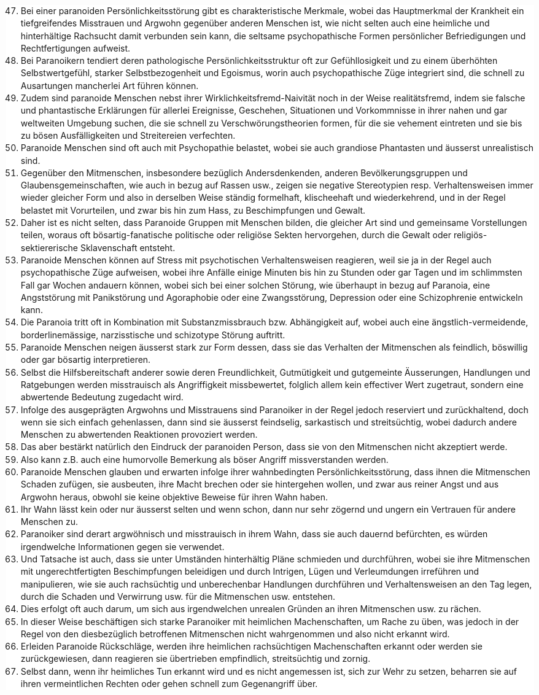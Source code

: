 47. Bei einer paranoiden Persönlichkeitsstörung gibt es charakteristische Merkmale, wobei das Hauptmerkmal der Krankheit ein tiefgreifendes Misstrauen und Argwohn gegenüber anderen Menschen ist, wie nicht selten auch eine heimliche und hinterhältige Rachsucht damit verbunden sein kann, die seltsame psychopathische Formen persönlicher Befriedigungen und Rechtfertigungen aufweist.
48. Bei Paranoikern tendiert deren pathologische Persönlichkeitsstruktur oft zur Gefühllosigkeit und zu einem überhöhten Selbstwertgefühl, starker Selbstbezogenheit und Egoismus, worin auch psychopathische Züge integriert sind, die schnell zu Ausartungen mancherlei Art führen können.
49. Zudem sind paranoide Menschen nebst ihrer Wirklichkeitsfremd-Naivität noch in der Weise realitätsfremd, indem sie falsche und phantastische Erklärungen für allerlei Ereignisse, Geschehen, Situationen und Vorkommnisse in ihrer nahen und gar weltweiten Umgebung suchen, die sie schnell zu Verschwörungstheorien formen, für die sie vehement eintreten und sie bis zu bösen Ausfälligkeiten und Streitereien verfechten.
50. Paranoide Menschen sind oft auch mit Psychopathie belastet, wobei sie auch grandiose Phantasten und äusserst unrealistisch sind.
51. Gegenüber den Mitmenschen, insbesondere bezüglich Andersdenkenden, anderen Bevölkerungsgruppen und Glaubensgemeinschaften, wie auch in bezug auf Rassen usw., zeigen sie negative Stereotypien resp. Verhaltensweisen immer wieder gleicher Form und also in derselben Weise ständig formelhaft, klischeehaft und wiederkehrend, und in der Regel belastet mit Vorurteilen, und zwar bis hin zum Hass, zu Beschimpfungen und Gewalt.
52. Daher ist es nicht selten, dass Paranoide Gruppen mit Menschen bilden, die gleicher Art sind und gemeinsame Vorstellungen teilen, woraus oft bösartig-fanatische politische oder religiöse Sekten hervorgehen, durch die Gewalt oder religiös-sektiererische Sklavenschaft entsteht.
53. Paranoide Menschen können auf Stress mit psychotischen Verhaltensweisen reagieren, weil sie ja in der Regel auch psychopathische Züge aufweisen, wobei ihre Anfälle einige Minuten bis hin zu Stunden oder gar Tagen und im schlimmsten Fall gar Wochen andauern können, wobei sich bei einer solchen Störung, wie überhaupt in bezug auf Paranoia, eine Angststörung mit Panikstörung und Agoraphobie oder eine Zwangsstörung, Depression oder eine Schizophrenie entwickeln kann.
54. Die Paranoia tritt oft in Kombination mit Substanzmissbrauch bzw. Abhängigkeit auf, wobei auch eine ängstlich-vermeidende, borderlinemässige, narzisstische und schizotype Störung auftritt.
55. Paranoide Menschen neigen äusserst stark zur Form dessen, dass sie das Verhalten der Mitmenschen als feindlich, böswillig oder gar bösartig interpretieren.
56. Selbst die Hilfsbereitschaft anderer sowie deren Freundlichkeit, Gutmütigkeit und gutgemeinte Äusserungen, Handlungen und Ratgebungen werden misstrauisch als Angriffigkeit missbewertet, folglich allem kein effectiver Wert zugetraut, sondern eine abwertende Bedeutung zugedacht wird.
57. Infolge des ausgeprägten Argwohns und Misstrauens sind Paranoiker in der Regel jedoch reserviert und zurückhaltend, doch wenn sie sich einfach gehenlassen, dann sind sie äusserst feindselig, sarkastisch und streitsüchtig, wobei dadurch andere Menschen zu abwertenden Reaktionen provoziert werden.
58. Das aber bestärkt natürlich den Eindruck der paranoiden Person, dass sie von den Mitmenschen nicht akzeptiert werde.
59. Also kann z.B. auch eine humorvolle Bemerkung als böser Angriff missverstanden werden.
60. Paranoide Menschen glauben und erwarten infolge ihrer wahnbedingten Persönlichkeitsstörung, dass ihnen die Mitmenschen Schaden zufügen, sie ausbeuten, ihre Macht brechen oder sie hintergehen wollen, und zwar aus reiner Angst und aus Argwohn heraus, obwohl sie keine objektive Beweise für ihren Wahn haben.
61. Ihr Wahn lässt kein oder nur äusserst selten und wenn schon, dann nur sehr zögernd und ungern ein Vertrauen für andere Menschen zu.
62. Paranoiker sind derart argwöhnisch und misstrauisch in ihrem Wahn, dass sie auch dauernd befürchten, es würden irgendwelche Informationen gegen sie verwendet.
63. Und Tatsache ist auch, dass sie unter Umständen hinterhältig Pläne schmieden und durchführen, wobei sie ihre Mitmenschen mit ungerechtfertigten Beschimpfungen beleidigen und durch Intrigen, Lügen und Verleumdungen irreführen und manipulieren, wie sie auch rachsüchtig und unberechenbar Handlungen durchführen und Verhaltensweisen an den Tag legen, durch die Schaden und Verwirrung usw. für die Mitmenschen usw. entstehen.
64. Dies erfolgt oft auch darum, um sich aus irgendwelchen unrealen Gründen an ihren Mitmenschen usw. zu rächen.
65. In dieser Weise beschäftigen sich starke Paranoiker mit heimlichen Machenschaften, um Rache zu üben, was jedoch in der Regel von den diesbezüglich betroffenen Mitmenschen nicht wahrgenommen und also nicht erkannt wird.
66. Erleiden Paranoide Rückschläge, werden ihre heimlichen rachsüchtigen Machenschaften erkannt oder werden sie zurückgewiesen, dann reagieren sie übertrieben empfindlich, streitsüchtig und zornig.
67. Selbst dann, wenn ihr heimliches Tun erkannt wird und es nicht angemessen ist, sich zur Wehr zu setzen, beharren sie auf ihren vermeintlichen Rechten oder gehen schnell zum Gegenangriff über.